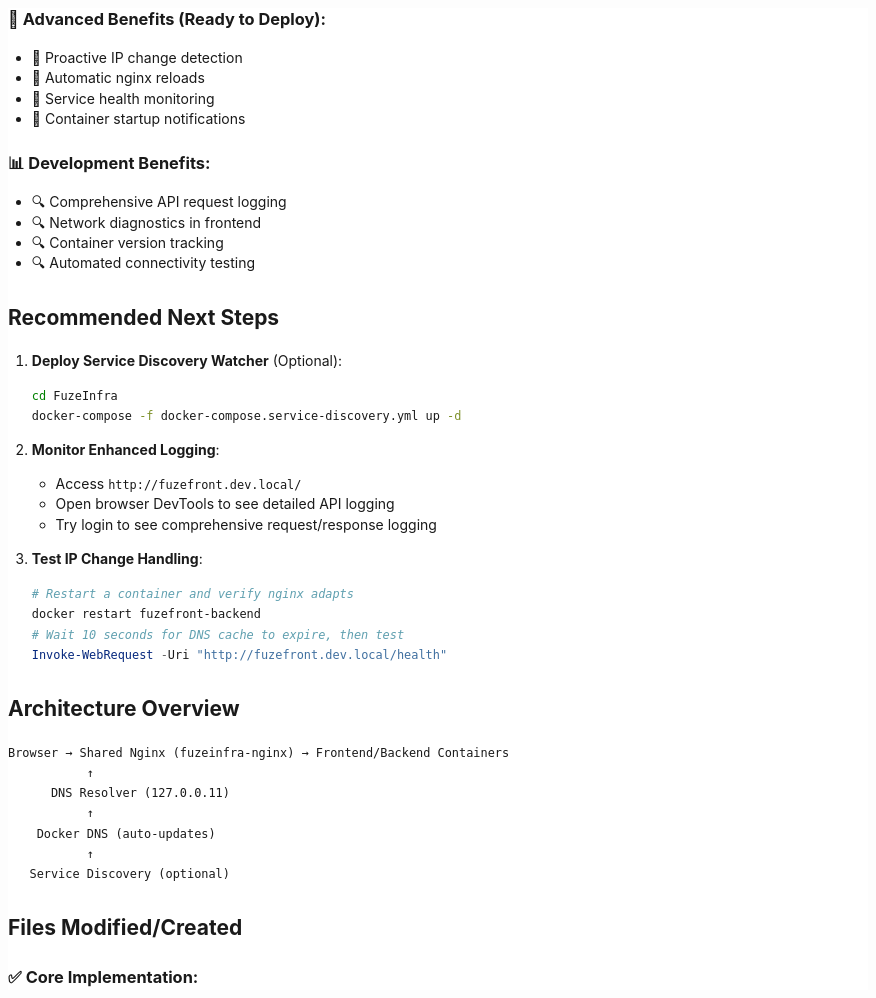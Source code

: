 ### 🚀 **Advanced Benefits** (Ready to Deploy):

- 🔧 Proactive IP change detection
- 🔧 Automatic nginx reloads
- 🔧 Service health monitoring
- 🔧 Container startup notifications

### 📊 **Development Benefits**:

- 🔍 Comprehensive API request logging
- 🔍 Network diagnostics in frontend
- 🔍 Container version tracking
- 🔍 Automated connectivity testing

## Recommended Next Steps

1. **Deploy Service Discovery Watcher** (Optional):

   ```bash
   cd FuzeInfra
   docker-compose -f docker-compose.service-discovery.yml up -d
   ```

2. **Monitor Enhanced Logging**:

   - Access `http://fuzefront.dev.local/`
   - Open browser DevTools to see detailed API logging
   - Try login to see comprehensive request/response logging

3. **Test IP Change Handling**:
   ```powershell
   # Restart a container and verify nginx adapts
   docker restart fuzefront-backend
   # Wait 10 seconds for DNS cache to expire, then test
   Invoke-WebRequest -Uri "http://fuzefront.dev.local/health"
   ```

## Architecture Overview

```
Browser → Shared Nginx (fuzeinfra-nginx) → Frontend/Backend Containers
           ↑
      DNS Resolver (127.0.0.11)
           ↑
    Docker DNS (auto-updates)
           ↑
   Service Discovery (optional)
```

## Files Modified/Created

### ✅ **Core Implementation**:
